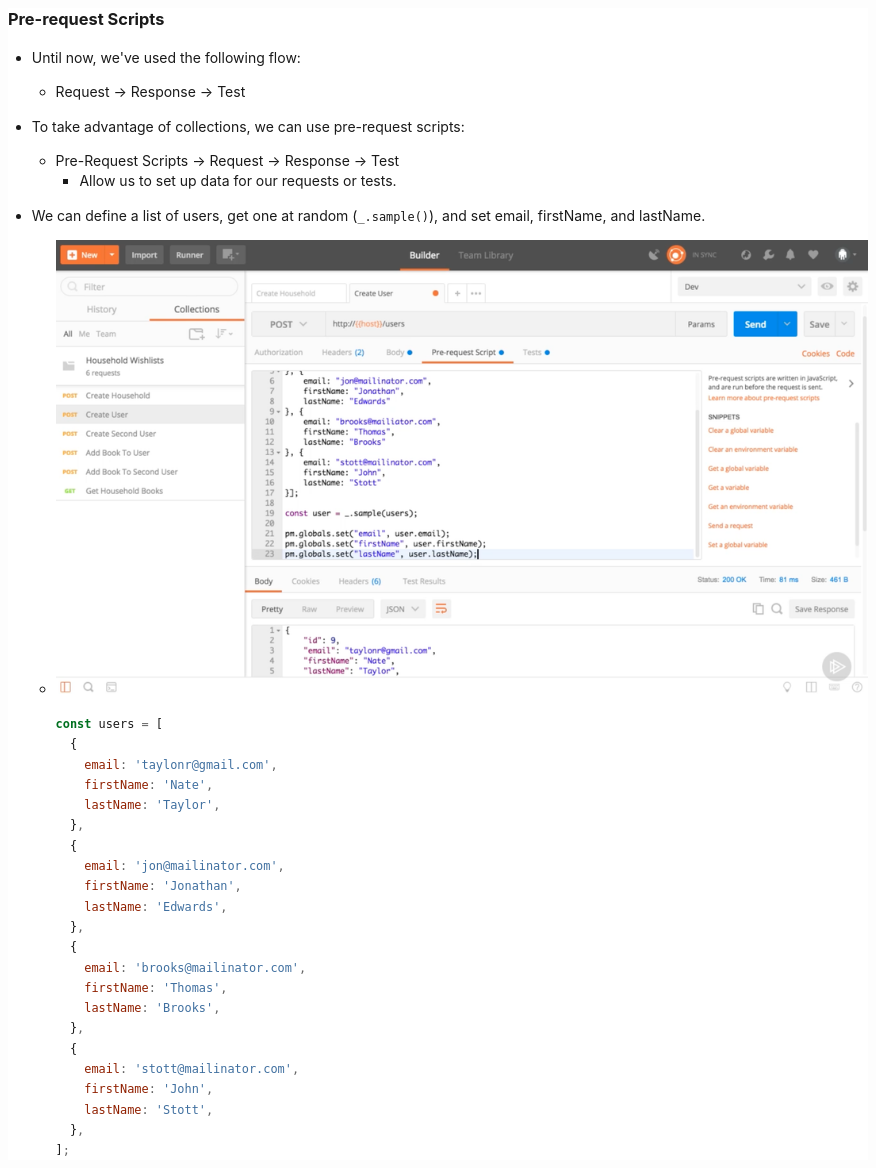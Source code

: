 ### Pre-request Scripts

- Until now, we've used the following flow:
  - Request &rarr; Response &rarr; Test
- To take advantage of collections, we can use pre-request scripts:
  - Pre-Request Scripts &rarr; Request &rarr; Response &rarr; Test
    - Allow us to set up data for our requests or tests.
- We can define a list of users, get one at random (`_.sample()`), and set email, firstName, and lastName.

  - ![](2020-09-24-09-58-00.png)

    ```js
    const users = [
      {
        email: 'taylonr@gmail.com',
        firstName: 'Nate',
        lastName: 'Taylor',
      },
      {
        email: 'jon@mailinator.com',
        firstName: 'Jonathan',
        lastName: 'Edwards',
      },
      {
        email: 'brooks@mailinator.com',
        firstName: 'Thomas',
        lastName: 'Brooks',
      },
      {
        email: 'stott@mailinator.com',
        firstName: 'John',
        lastName: 'Stott',
      },
    ];

